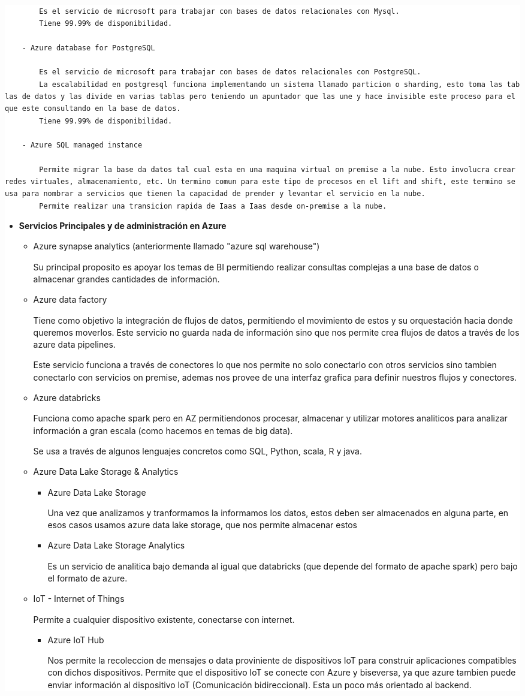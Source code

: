             Es el servicio de microsoft para trabajar con bases de datos relacionales con Mysql.
            Tiene 99.99% de disponibilidad.
            
        - Azure database for PostgreSQL
            
            Es el servicio de microsoft para trabajar con bases de datos relacionales con PostgreSQL.
            La escalabilidad en postgresql funciona implementando un sistema llamado particion o sharding, esto toma las tablas de datos y las divide en varias tablas pero teniendo un apuntador que las une y hace invisible este proceso para el que este consultando en la base de datos.
            Tiene 99.99% de disponibilidad.
            
        - Azure SQL managed instance
            
            Permite migrar la base da datos tal cual esta en una maquina virtual on premise a la nube. Esto involucra crear redes virtuales, almacenamiento, etc. Un termino comun para este tipo de procesos en el lift and shift, este termino se usa para nombrar a servicios que tienen la capacidad de prender y levantar el servicio en la nube.
            Permite realizar una transicion rapida de Iaas a Iaas desde on-premise a la nube.
            
- **Servicios Principales y de administración en Azure**
    - Azure synapse analytics (anteriormente llamado "azure sql warehouse")
        
        Su principal proposito es apoyar los temas de BI permitiendo realizar consultas complejas a una base de datos o almacenar grandes cantidades de información.
        
    - Azure data factory
        
        Tiene como objetivo la integración de flujos de datos, permitiendo el movimiento de estos y su orquestación hacia donde queremos moverlos. Este servicio no guarda nada de información sino que nos permite crea flujos de datos a través de los azure data pipelines. 
        
        Este servicio funciona a través de conectores lo que nos permite no solo conectarlo con otros servicios sino tambien conectarlo con servicios on premise, ademas nos provee de una interfaz grafica para definir nuestros flujos y conectores.
        
    - Azure databricks
        
        Funciona como apache spark pero en AZ permitiendonos procesar, almacenar y utilizar motores analiticos para analizar información a gran escala (como hacemos en temas de big data).
        
        Se usa a través de algunos lenguajes concretos como SQL, Python, scala, R y java.
        
    - Azure Data Lake Storage & Analytics
        - Azure Data Lake Storage
            
            Una vez que analizamos y tranformamos la informamos los datos, estos deben ser almacenados en alguna parte, en esos casos usamos azure data lake storage, que nos permite almacenar estos
            
        - Azure Data Lake Storage Analytics
            
            Es un servicio de analitica bajo demanda al igual que databricks (que depende del formato de apache spark) pero bajo el formato de azure.
            
    - IoT - Internet of Things
        
        Permite a cualquier dispositivo existente, conectarse con internet.
        
        - Azure IoT Hub
            
            Nos permite la recoleccion de mensajes o data proviniente de dispositivos IoT para construir aplicaciones compatibles con dichos dispositivos. Permite que el dispositivo IoT se conecte con Azure y biseversa, ya que azure tambien puede enviar información al dispositivo IoT (Comunicación bidireccional). Esta un poco más orientado al backend.
            
